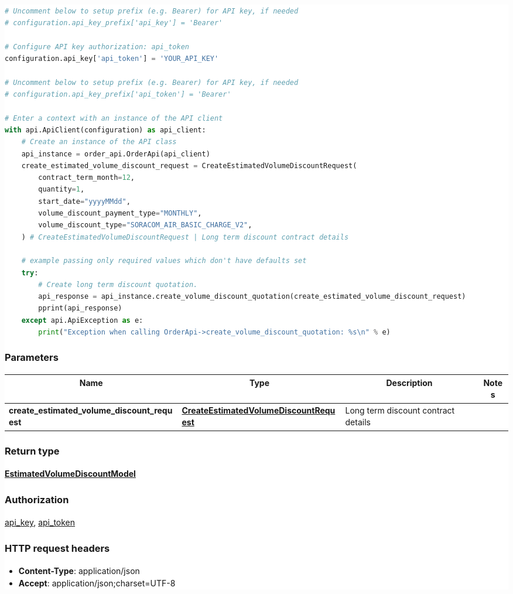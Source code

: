```python
# Uncomment below to setup prefix (e.g. Bearer) for API key, if needed
# configuration.api_key_prefix['api_key'] = 'Bearer'

# Configure API key authorization: api_token
configuration.api_key['api_token'] = 'YOUR_API_KEY'

# Uncomment below to setup prefix (e.g. Bearer) for API key, if needed
# configuration.api_key_prefix['api_token'] = 'Bearer'

# Enter a context with an instance of the API client
with api.ApiClient(configuration) as api_client:
    # Create an instance of the API class
    api_instance = order_api.OrderApi(api_client)
    create_estimated_volume_discount_request = CreateEstimatedVolumeDiscountRequest(
        contract_term_month=12,
        quantity=1,
        start_date="yyyyMMdd",
        volume_discount_payment_type="MONTHLY",
        volume_discount_type="SORACOM_AIR_BASIC_CHARGE_V2",
    ) # CreateEstimatedVolumeDiscountRequest | Long term discount contract details

    # example passing only required values which don't have defaults set
    try:
        # Create long term discount quotation.
        api_response = api_instance.create_volume_discount_quotation(create_estimated_volume_discount_request)
        pprint(api_response)
    except api.ApiException as e:
        print("Exception when calling OrderApi->create_volume_discount_quotation: %s\n" % e)
```


### Parameters

Name | Type | Description  | Notes
------------- | ------------- | ------------- | -------------
 **create_estimated_volume_discount_request** | [**CreateEstimatedVolumeDiscountRequest**](CreateEstimatedVolumeDiscountRequest.md)| Long term discount contract details |

### Return type

[**EstimatedVolumeDiscountModel**](EstimatedVolumeDiscountModel.md)

### Authorization

[api_key](../README.md#api_key), [api_token](../README.md#api_token)

### HTTP request headers

 - **Content-Type**: application/json
 - **Accept**: application/json;charset=UTF-8
